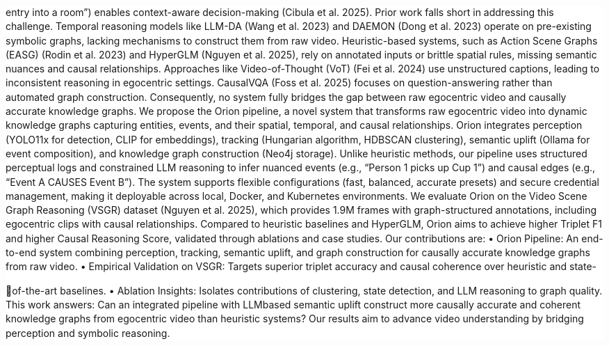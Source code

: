 entry into a room”) enables context-aware decision-making
(Cibula et al. 2025).
Prior work falls short in addressing this challenge. Temporal reasoning models like LLM-DA (Wang et al. 2023)
and DAEMON (Dong et al. 2023) operate on pre-existing
symbolic graphs, lacking mechanisms to construct them
from raw video. Heuristic-based systems, such as Action
Scene Graphs (EASG) (Rodin et al. 2023) and HyperGLM
(Nguyen et al. 2025), rely on annotated inputs or brittle
spatial rules, missing semantic nuances and causal relationships. Approaches like Video-of-Thought (VoT) (Fei et al.
2024) use unstructured captions, leading to inconsistent reasoning in egocentric settings. CausalVQA (Foss et al. 2025)
focuses on question-answering rather than automated graph
construction. Consequently, no system fully bridges the gap
between raw egocentric video and causally accurate knowledge graphs.
We propose the Orion pipeline, a novel system that transforms raw egocentric video into dynamic knowledge graphs
capturing entities, events, and their spatial, temporal, and
causal relationships. Orion integrates perception (YOLO11x
for detection, CLIP for embeddings), tracking (Hungarian
algorithm, HDBSCAN clustering), semantic uplift (Ollama
for event composition), and knowledge graph construction
(Neo4j storage). Unlike heuristic methods, our pipeline uses
structured perceptual logs and constrained LLM reasoning
to infer nuanced events (e.g., “Person 1 picks up Cup 1”)
and causal edges (e.g., “Event A CAUSES Event B”). The
system supports flexible configurations (fast, balanced, accurate presets) and secure credential management, making
it deployable across local, Docker, and Kubernetes environments.
We evaluate Orion on the Video Scene Graph Reasoning
(VSGR) dataset (Nguyen et al. 2025), which provides 1.9M
frames with graph-structured annotations, including egocentric clips with causal relationships. Compared to heuristic
baselines and HyperGLM, Orion aims to achieve higher
Triplet F1 and higher Causal Reasoning Score, validated
through ablations and case studies. Our contributions are:
• Orion Pipeline: An end-to-end system combining perception, tracking, semantic uplift, and graph construction
for causally accurate knowledge graphs from raw video.
• Empirical Validation on VSGR: Targets superior triplet
accuracy and causal coherence over heuristic and state-

of-the-art baselines.
• Ablation Insights: Isolates contributions of clustering,
state detection, and LLM reasoning to graph quality.
This work answers: Can an integrated pipeline with LLMbased semantic uplift construct more causally accurate and
coherent knowledge graphs from egocentric video than
heuristic systems? Our results aim to advance video understanding by bridging perception and symbolic reasoning.
